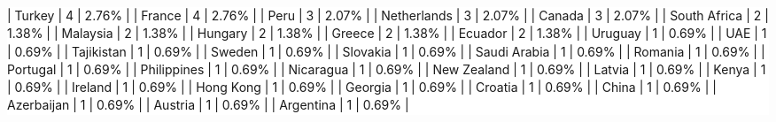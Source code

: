 | Turkey       | 4         | 2.76%   |
| France       | 4         | 2.76%   |
| Peru         | 3         | 2.07%   |
| Netherlands  | 3         | 2.07%   |
| Canada       | 3         | 2.07%   |
| South Africa | 2         | 1.38%   |
| Malaysia     | 2         | 1.38%   |
| Hungary      | 2         | 1.38%   |
| Greece       | 2         | 1.38%   |
| Ecuador      | 2         | 1.38%   |
| Uruguay      | 1         | 0.69%   |
| UAE          | 1         | 0.69%   |
| Tajikistan   | 1         | 0.69%   |
| Sweden       | 1         | 0.69%   |
| Slovakia     | 1         | 0.69%   |
| Saudi Arabia | 1         | 0.69%   |
| Romania      | 1         | 0.69%   |
| Portugal     | 1         | 0.69%   |
| Philippines  | 1         | 0.69%   |
| Nicaragua    | 1         | 0.69%   |
| New Zealand  | 1         | 0.69%   |
| Latvia       | 1         | 0.69%   |
| Kenya        | 1         | 0.69%   |
| Ireland      | 1         | 0.69%   |
| Hong Kong    | 1         | 0.69%   |
| Georgia      | 1         | 0.69%   |
| Croatia      | 1         | 0.69%   |
| China        | 1         | 0.69%   |
| Azerbaijan   | 1         | 0.69%   |
| Austria      | 1         | 0.69%   |
| Argentina    | 1         | 0.69%   |

